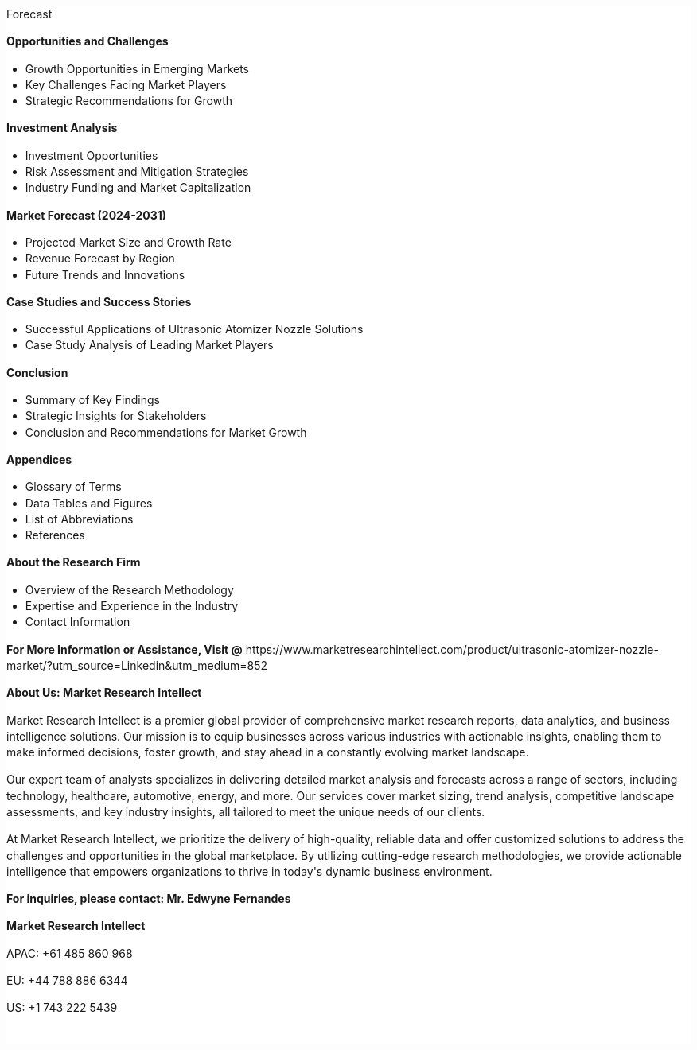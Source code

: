 Forecast</li></ul><p><strong>Opportunities and Challenges</strong></p><ul><li>Growth Opportunities in Emerging Markets</li><li>Key Challenges Facing Market Players</li><li>Strategic Recommendations for Growth</li></ul><p><strong>Investment Analysis</strong></p><ul><li>Investment Opportunities</li><li>Risk Assessment and Mitigation Strategies</li><li>Industry Funding and Market Capitalization</li></ul><p><strong>Market Forecast (2024-2031)</strong></p><ul><li>Projected Market Size and Growth Rate</li><li>Revenue Forecast by Region</li><li>Future Trends and Innovations</li></ul><p><strong>Case Studies and Success Stories</strong></p><ul><li>Successful Applications of Ultrasonic Atomizer Nozzle Solutions</li><li>Case Study Analysis of Leading Market Players</li></ul><p><strong>Conclusion</strong></p><ul><li>Summary of Key Findings</li><li>Strategic Insights for Stakeholders</li><li>Conclusion and Recommendations for Market Growth</li></ul><p><strong>Appendices</strong></p><ul><li>Glossary of Terms</li><li>Data Tables and Figures</li><li>List of Abbreviations</li><li>References</li></ul><p><strong>About the Research Firm</strong></p><ul><li>Overview of the Research Methodology</li><li>Expertise and Experience in the Industry</li><li>Contact Information</li></ul></div><div class="article-main__content" data-test-id="publishing-text-block"><p><span class="font-[700]"><strong>For More Information or Assistance, Visit @</strong>&nbsp;<a href="https://www.marketresearchintellect.com/product/ultrasonic-atomizer-nozzle-market/?utm_source=Linkedin&utm_medium=852">https://www.marketresearchintellect.com/product/ultrasonic-atomizer-nozzle-market/?utm_source=Linkedin&utm_medium=852</a></span></p><p><strong>About Us: Market Research Intellect</strong></p><p>Market Research Intellect is a premier global provider of comprehensive market research reports, data analytics, and business intelligence solutions. Our mission is to equip businesses across various industries with actionable insights, enabling them to make informed decisions, foster growth, and stay ahead in a constantly evolving market landscape.</p><p>Our expert team of analysts specializes in delivering detailed market analysis and forecasts across a range of sectors, including technology, healthcare, automotive, energy, and more. Our services cover market sizing, trend analysis, competitive landscape assessments, and key industry insights, all tailored to meet the unique needs of our clients.</p><p>At Market Research Intellect, we prioritize the delivery of high-quality, reliable data and offer customized solutions to address the challenges and opportunities in the global marketplace. By utilizing cutting-edge research methodologies, we provide actionable intelligence that empowers organizations to thrive in today's dynamic business environment.</p><p><strong>For inquiries, please contact: Mr. Edwyne Fernandes</strong></p><p><strong>Market Research Intellect</strong></p><p>APAC: +61 485 860 968</p><p>EU: +44 788 886 6344</p><p>US: +1 743 222 5439</p></div><div class="article-main__content" data-test-id="publishing-text-block">&nbsp;</div>
